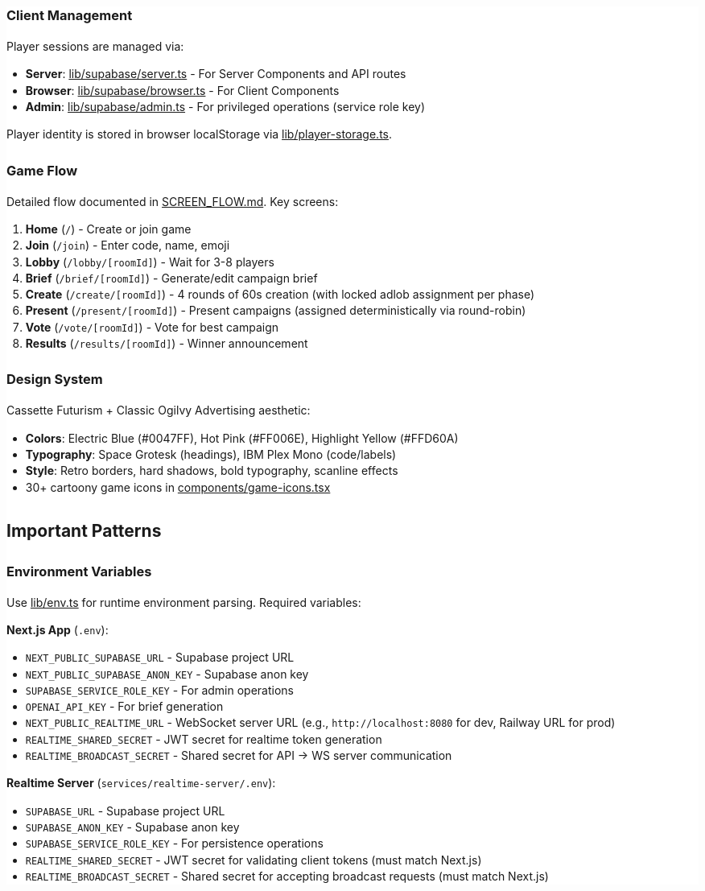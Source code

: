 ### Client Management

Player sessions are managed via:
- **Server**: [lib/supabase/server.ts](lib/supabase/server.ts) - For Server Components and API routes
- **Browser**: [lib/supabase/browser.ts](lib/supabase/browser.ts) - For Client Components
- **Admin**: [lib/supabase/admin.ts](lib/supabase/admin.ts) - For privileged operations (service role key)

Player identity is stored in browser localStorage via [lib/player-storage.ts](lib/player-storage.ts).

### Game Flow

Detailed flow documented in [SCREEN_FLOW.md](SCREEN_FLOW.md). Key screens:

1. **Home** (`/`) - Create or join game
2. **Join** (`/join`) - Enter code, name, emoji
3. **Lobby** (`/lobby/[roomId]`) - Wait for 3-8 players
4. **Brief** (`/brief/[roomId]`) - Generate/edit campaign brief
5. **Create** (`/create/[roomId]`) - 4 rounds of 60s creation (with locked adlob assignment per phase)
6. **Present** (`/present/[roomId]`) - Present campaigns (assigned deterministically via round-robin)
7. **Vote** (`/vote/[roomId]`) - Vote for best campaign
8. **Results** (`/results/[roomId]`) - Winner announcement

### Design System

Cassette Futurism + Classic Ogilvy Advertising aesthetic:
- **Colors**: Electric Blue (#0047FF), Hot Pink (#FF006E), Highlight Yellow (#FFD60A)
- **Typography**: Space Grotesk (headings), IBM Plex Mono (code/labels)
- **Style**: Retro borders, hard shadows, bold typography, scanline effects
- 30+ cartoony game icons in [components/game-icons.tsx](components/game-icons.tsx)

## Important Patterns

### Environment Variables

Use [lib/env.ts](lib/env.ts) for runtime environment parsing. Required variables:

**Next.js App** (`.env`):
- `NEXT_PUBLIC_SUPABASE_URL` - Supabase project URL
- `NEXT_PUBLIC_SUPABASE_ANON_KEY` - Supabase anon key
- `SUPABASE_SERVICE_ROLE_KEY` - For admin operations
- `OPENAI_API_KEY` - For brief generation
- `NEXT_PUBLIC_REALTIME_URL` - WebSocket server URL (e.g., `http://localhost:8080` for dev, Railway URL for prod)
- `REALTIME_SHARED_SECRET` - JWT secret for realtime token generation
- `REALTIME_BROADCAST_SECRET` - Shared secret for API → WS server communication

**Realtime Server** (`services/realtime-server/.env`):
- `SUPABASE_URL` - Supabase project URL
- `SUPABASE_ANON_KEY` - Supabase anon key
- `SUPABASE_SERVICE_ROLE_KEY` - For persistence operations
- `REALTIME_SHARED_SECRET` - JWT secret for validating client tokens (must match Next.js)
- `REALTIME_BROADCAST_SECRET` - Shared secret for accepting broadcast requests (must match Next.js)
